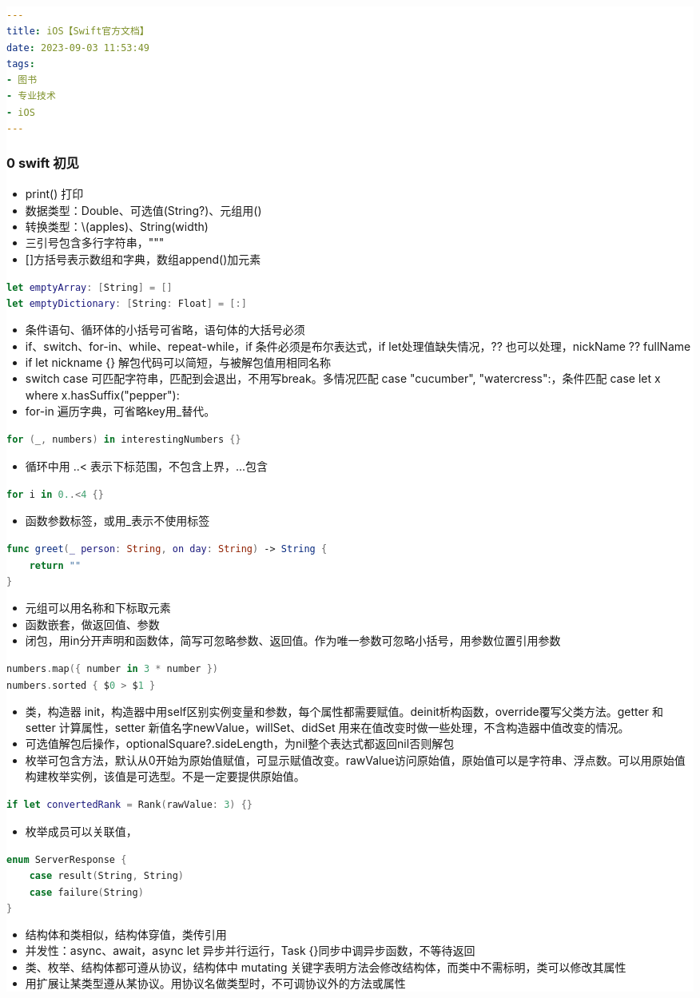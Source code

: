 ```yaml
---
title: iOS【Swift官方文档】
date: 2023-09-03 11:53:49
tags:
- 图书
- 专业技术
- iOS
---
```


### 0 swift 初见

- print() 打印
- 数据类型：Double、可选值(String?)、元组用()
- 转换类型：\\(apples)、String(width)
- 三引号包含多行字符串，"""
- []方括号表示数组和字典，数组append()加元素
```swift
let emptyArray: [String] = []
let emptyDictionary: [String: Float] = [:]
```
- 条件语句、循环体的小括号可省略，语句体的大括号必须
- if、switch、for-in、while、repeat-while，if 条件必须是布尔表达式，if let处理值缺失情况，?? 也可以处理，nickName ?? fullName
- if let nickname {} 解包代码可以简短，与被解包值用相同名称
- switch case 可匹配字符串，匹配到会退出，不用写break。多情况匹配 case "cucumber", "watercress":，条件匹配
case let x where x.hasSuffix("pepper"):
- for-in 遍历字典，可省略key用_替代。
```swift
for (_, numbers) in interestingNumbers {}
```
- 循环中用 ..< 表示下标范围，不包含上界，...包含
```swift
for i in 0..<4 {}
```
- 函数参数标签，或用_表示不使用标签
```swift
func greet(_ person: String, on day: String) -> String {
    return ""
}
```
- 元组可以用名称和下标取元素
- 函数嵌套，做返回值、参数
- 闭包，用in分开声明和函数体，简写可忽略参数、返回值。作为唯一参数可忽略小括号，用参数位置引用参数
```swift
numbers.map({ number in 3 * number })
numbers.sorted { $0 > $1 }
```
- 类，构造器 init，构造器中用self区别实例变量和参数，每个属性都需要赋值。deinit析构函数，override覆写父类方法。getter 和 setter 计算属性，setter 新值名字newValue，willSet、didSet 用来在值改变时做一些处理，不含构造器中值改变的情况。
- 可选值解包后操作，optionalSquare?.sideLength，为nil整个表达式都返回nil否则解包
- 枚举可包含方法，默认从0开始为原始值赋值，可显示赋值改变。rawValue访问原始值，原始值可以是字符串、浮点数。可以用原始值构建枚举实例，该值是可选型。不是一定要提供原始值。
```swift
if let convertedRank = Rank(rawValue: 3) {}
```
- 枚举成员可以关联值，
```swift
enum ServerResponse {
    case result(String, String)
    case failure(String)
}
```
- 结构体和类相似，结构体穿值，类传引用
- 并发性：async、await，async let 异步并行运行，Task {}同步中调异步函数，不等待返回
- 类、枚举、结构体都可遵从协议，结构体中 mutating 关键字表明方法会修改结构体，而类中不需标明，类可以修改其属性
- 用扩展让某类型遵从某协议。用协议名做类型时，不可调协议外的方法或属性